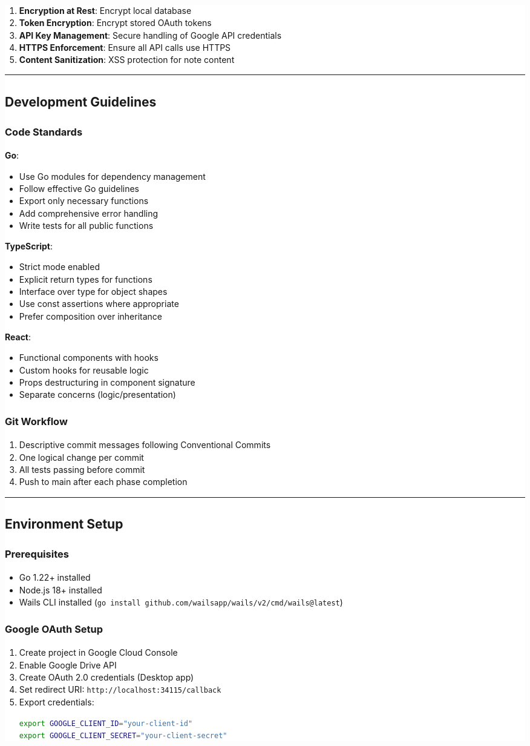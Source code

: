 1. **Encryption at Rest**: Encrypt local database
2. **Token Encryption**: Encrypt stored OAuth tokens
3. **API Key Management**: Secure handling of Google API credentials
4. **HTTPS Enforcement**: Ensure all API calls use HTTPS
5. **Content Sanitization**: XSS protection for note content

---

## Development Guidelines

### Code Standards

**Go**:
- Use Go modules for dependency management
- Follow effective Go guidelines
- Export only necessary functions
- Add comprehensive error handling
- Write tests for all public functions

**TypeScript**:
- Strict mode enabled
- Explicit return types for functions
- Interface over type for object shapes
- Use const assertions where appropriate
- Prefer composition over inheritance

**React**:
- Functional components with hooks
- Custom hooks for reusable logic
- Props destructuring in component signature
- Separate concerns (logic/presentation)

### Git Workflow

1. Descriptive commit messages following Conventional Commits
2. One logical change per commit
3. All tests passing before commit
4. Push to main after each phase completion

---

## Environment Setup

### Prerequisites

- Go 1.22+ installed
- Node.js 18+ installed
- Wails CLI installed (`go install github.com/wailsapp/wails/v2/cmd/wails@latest`)

### Google OAuth Setup

1. Create project in Google Cloud Console
2. Enable Google Drive API
3. Create OAuth 2.0 credentials (Desktop app)
4. Set redirect URI: `http://localhost:34115/callback`
5. Export credentials:
   ```bash
   export GOOGLE_CLIENT_ID="your-client-id"
   export GOOGLE_CLIENT_SECRET="your-client-secret"
   ```
